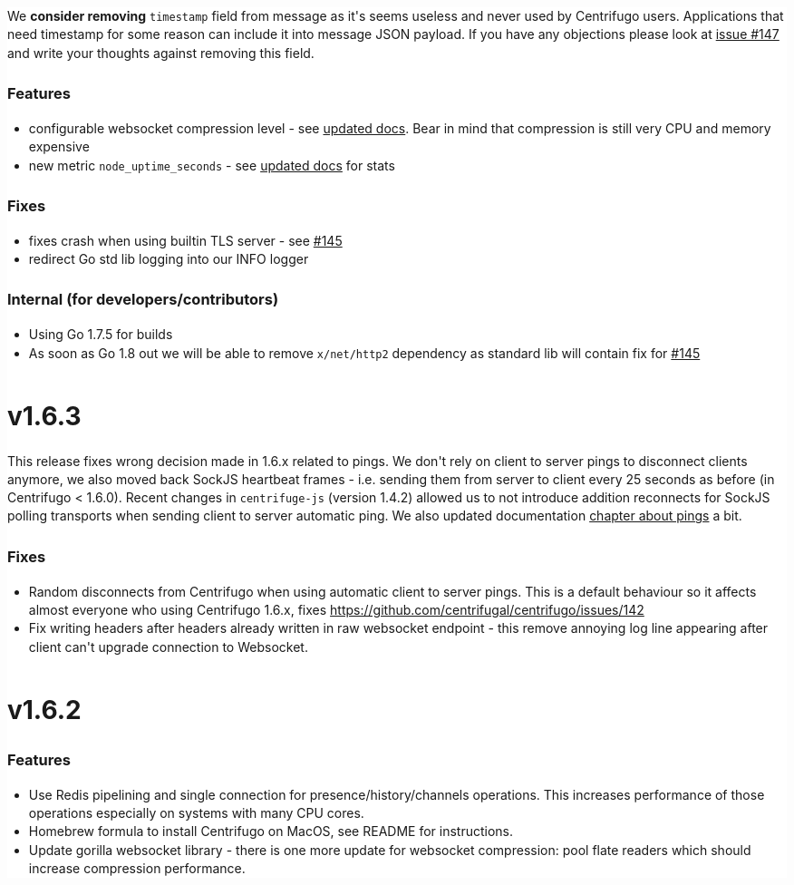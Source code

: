 We **consider removing** `timestamp` field from message as it's seems useless and never used by Centrifugo users. Applications that need timestamp for some reason can include it into message JSON payload. If you have any objections please look at [issue #147](https://github.com/centrifugal/centrifugo/issues/147) and write your thoughts against removing this field.

### Features

* configurable websocket compression level - see [updated docs](https://fzambia.gitbooks.io/centrifugal/content/mixed/websocket_compression.html). Bear in mind that compression is still very CPU and memory expensive
* new metric `node_uptime_seconds` - see [updated docs](https://fzambia.gitbooks.io/centrifugal/content/server/stats.html) for stats

### Fixes

* fixes crash when using builtin TLS server - see [#145](https://github.com/centrifugal/centrifugo/issues/145)
* redirect Go std lib logging into our INFO logger

### Internal (for developers/contributors)

* Using Go 1.7.5 for builds
* As soon as Go 1.8 out we will be able to remove `x/net/http2` dependency as standard lib will contain fix for [#145](https://github.com/centrifugal/centrifugo/issues/145)


v1.6.3
======

This release fixes wrong decision made in 1.6.x related to pings. We don't rely on client to server 
pings to disconnect clients anymore, we also moved back SockJS heartbeat frames - i.e. sending them 
from server to client every 25 seconds as before (in Centrifugo < 1.6.0). Recent changes in `centrifuge-js` (version 1.4.2) allowed us to not introduce addition reconnects for SockJS polling 
transports when sending client to server automatic ping. We also updated documentation [chapter about 
pings](https://fzambia.gitbooks.io/centrifugal/content/mixed/ping.html) a bit.

### Fixes

* Random disconnects from Centrifugo when using automatic client to server pings. This is a default 
behaviour so it affects almost everyone who using Centrifugo 1.6.x, fixes https://github.com/centrifugal/centrifugo/issues/142
* Fix writing headers after headers already written in raw websocket endpoint - this remove annoying log line appearing after client can't upgrade connection to Websocket.


v1.6.2
======

### Features

* Use Redis pipelining and single connection for presence/history/channels operations. This increases performance of those operations especially on systems with many CPU cores.
* Homebrew formula to install Centrifugo on MacOS, see README for instructions.
* Update gorilla websocket library - there is one more update for websocket compression: pool flate readers which should increase compression performance.
